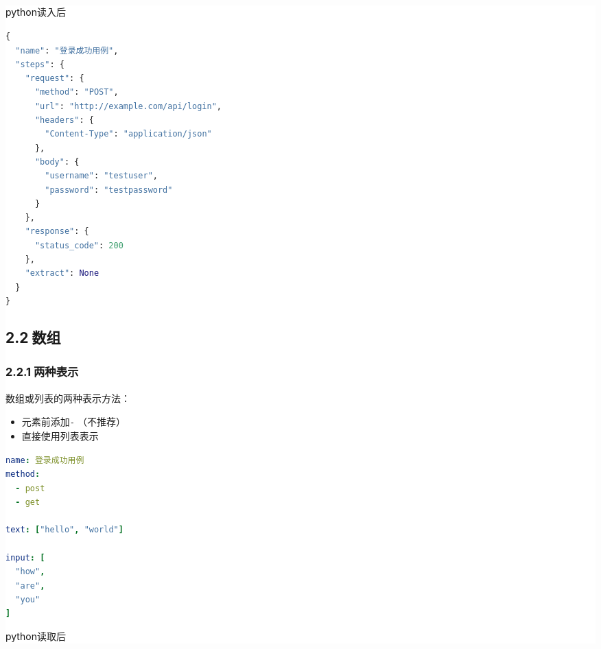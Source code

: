 python读入后

```python
{
  "name": "登录成功用例",
  "steps": {
    "request": {
      "method": "POST",
      "url": "http://example.com/api/login",
      "headers": {
        "Content-Type": "application/json"
      },
      "body": {
        "username": "testuser",
        "password": "testpassword"
      }
    },
    "response": {
      "status_code": 200
    },
    "extract": None
  }
}
```



## 2.2 数组

### 2.2.1 两种表示

数组或列表的两种表示方法：

- 元素前添加`-` （不推荐）
- 直接使用列表表示



```yaml
name: 登录成功用例
method:
  - post
  - get

text: ["hello", "world"]

input: [
  "how",
  "are",
  "you"
]
```

python读取后
